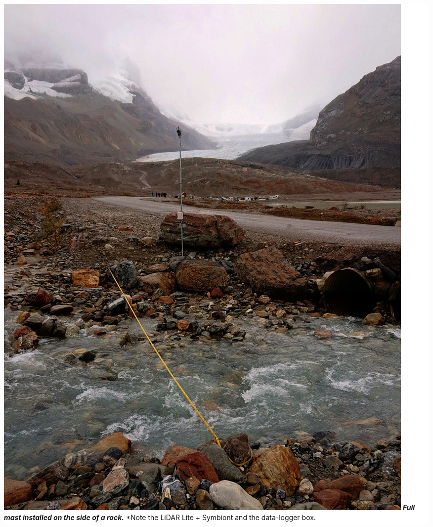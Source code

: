 ![Culvert deployment with context](Documentation/images/DeploymentCulvert_2019-09-15_16.32.40.jpg)
***Full mast installed on the side of a rock.*** *Note the LiDAR Lite + Symbiont and the data-logger box.
